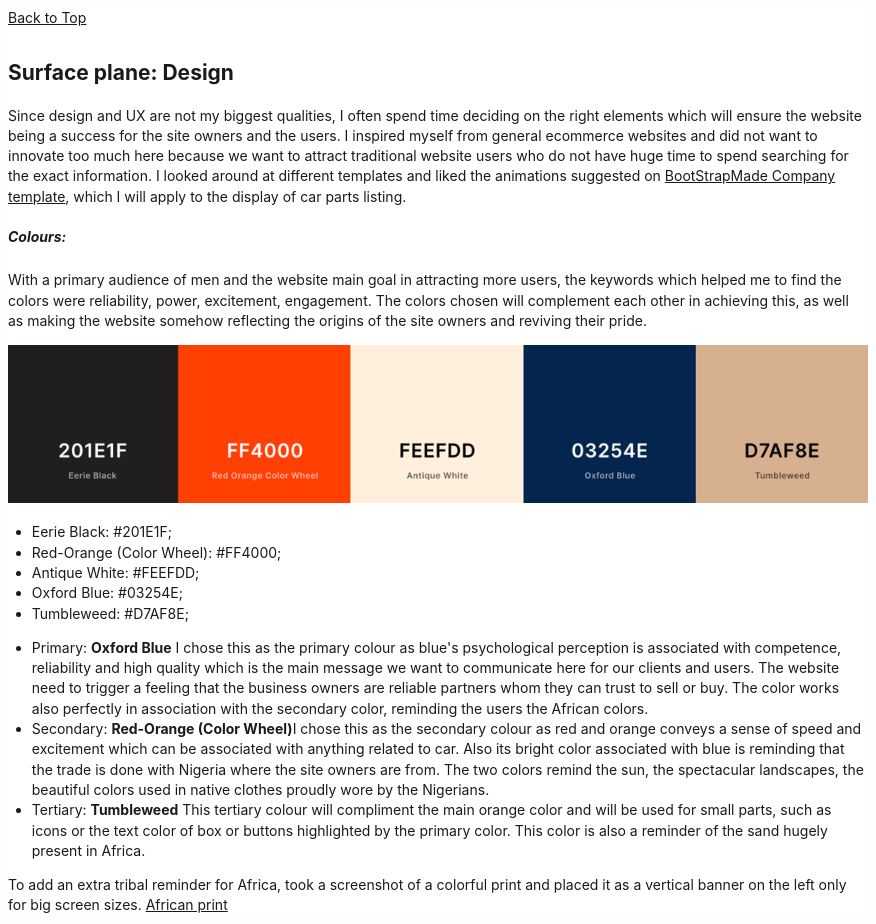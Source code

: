 [Back to Top](#table-of-contents) 

## Surface plane: Design 

Since design and UX are not my biggest qualities, I often spend time deciding on the right elements which will ensure the website being a success for the site owners and the users.
I inspired myself from general ecommerce websites and did not want to innovate too much here because we want to attract traditional website users who do not have huge time to spend searching for the exact information. 
I looked around at different templates and liked the animations suggested on [BootStrapMade Company template](https://bootstrapmade.com/demo/Company/), which I will apply to the display of car parts listing.

##### Colours:
With a primary audience of men and the website main goal in attracting more users, the keywords which helped me to find the colors were reliability, power, excitement, engagement. The colors chosen will complement each other in achieving this, as well as making the website somehow reflecting the origins of the site owners and reviving their pride.

<div align="center">
    <img src="wireframes/color-palette.png" alt="CorkLagos Venture Brand Colours" aria-label="CorkLagos Venture Brand colours" />
</div>

- Eerie Black: #201E1F;
- Red-Orange (Color Wheel): #FF4000;
- Antique White: #FEEFDD;
- Oxford Blue: #03254E;
- Tumbleweed: #D7AF8E;

* Primary:  <strong>Oxford Blue</strong> I chose this as the primary colour as blue's psychological perception is associated with competence, reliability and high quality which is the main message we want to communicate here for our clients and users. The website need to trigger a feeling that the business owners are reliable partners whom they can trust to sell or buy. The color works also perfectly in association with the secondary color, reminding the users the African colors.
* Secondary:  <strong>Red-Orange (Color Wheel)</strong>I chose this as the secondary colour as red and orange conveys a sense of speed and excitement which can be associated with anything related to car. Also its bright color associated with blue is reminding that the trade is done with Nigeria where the site owners are from. The two colors remind the sun, the spectacular landscapes, the beautiful colors used in native clothes proudly wore by the Nigerians.
* Tertiary:  <strong>Tumbleweed</strong> This tertiary colour will compliment the main orange color and will be used for small parts, such as icons or the text color of box or buttons highlighted by the primary color. This color is also a reminder of the sand hugely present in Africa.

To add an extra tribal reminder for Africa, took a screenshot of a colorful print and placed it as a vertical banner on the left only for big screen sizes.
[African print](https://images.fabric.com/images/605/605/0692828.jpg)
